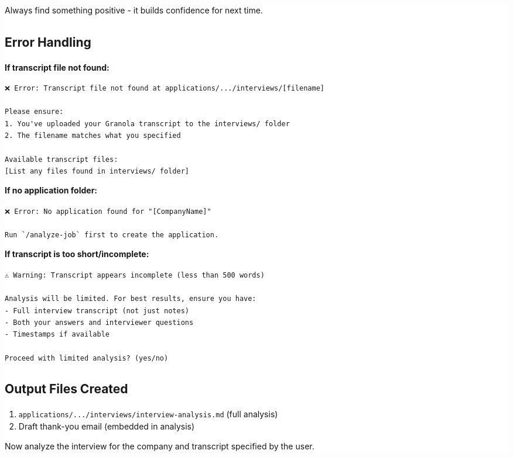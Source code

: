 Always find something positive - it builds confidence for next time.

## Error Handling

**If transcript file not found:**
```
❌ Error: Transcript file not found at applications/.../interviews/[filename]

Please ensure:
1. You've uploaded your Granola transcript to the interviews/ folder
2. The filename matches what you specified

Available transcript files:
[List any files found in interviews/ folder]
```

**If no application folder:**
```
❌ Error: No application found for "[CompanyName]"

Run `/analyze-job` first to create the application.
```

**If transcript is too short/incomplete:**
```
⚠️ Warning: Transcript appears incomplete (less than 500 words)

Analysis will be limited. For best results, ensure you have:
- Full interview transcript (not just notes)
- Both your answers and interviewer questions
- Timestamps if available

Proceed with limited analysis? (yes/no)
```

## Output Files Created
1. `applications/.../interviews/interview-analysis.md` (full analysis)
2. Draft thank-you email (embedded in analysis)

Now analyze the interview for the company and transcript specified by the user.

